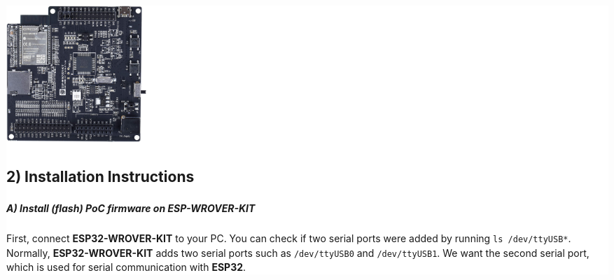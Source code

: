 <img src="./docs/esp32.jpg" width="200" height="auto" />
</p>

## 2) Installation Instructions

##### A) Install (flash) PoC firmware on ESP-WROVER-KIT

First, connect **ESP32-WROVER-KIT** to your PC. You can check if two serial ports were added by running `ls /dev/ttyUSB*`. Normally, **ESP32-WROVER-KIT** adds two serial ports such as `/dev/ttyUSB0` and `/dev/ttyUSB1`. We want the second serial port, which is used for serial communication with **ESP32**.
